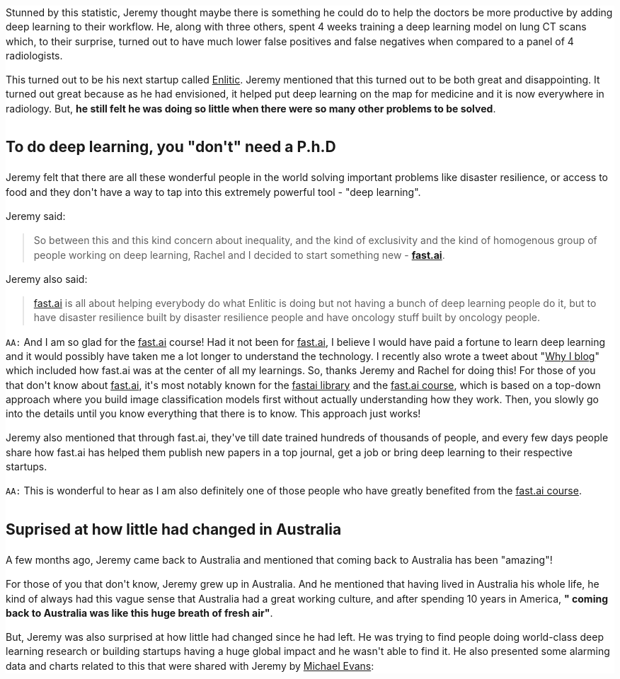 Stunned by this statistic, Jeremy thought maybe there is something he could do to help the doctors be more productive by adding deep learning to their workflow. He, along with three others, spent 4 weeks training a deep learning model on lung CT scans which, to their surprise, turned out to have much lower false positives and false negatives when compared to a panel of 4 radiologists. 

This turned out to be his next startup called [Enlitic](https://www.enlitic.com/). Jeremy mentioned that this turned out to be both great and disappointing. It turned out great because as he had envisioned, it helped put deep learning on the map for medicine and it is now everywhere in radiology. But, **he still felt he was doing so little when there were so many other problems to be solved**. 

## To do deep learning, you "don't" need a P.h.D
Jeremy felt that there are all these wonderful people in the world solving important problems like disaster resilience, or access to food and they don't have a way to tap into this extremely powerful tool - "deep learning".

Jeremy said: 
> So between this and this kind concern about inequality, and the kind of exclusivity and the kind of homogenous group of people working on deep learning, Rachel and I decided to start something new - **[fast.ai](https://www.fast.ai/)**. 

Jeremy also said:
> [fast.ai](https://www.fast.ai/) is all about helping everybody do what Enlitic is doing but not having a bunch of deep learning people do it, but to have disaster resilience built by disaster resilience people and have oncology stuff built by oncology people.

`AA:` And I am so glad for the [fast.ai](https://www.fast.ai/) course! Had it not been for [fast.ai](https://www.fast.ai/), I believe I would have paid a fortune to learn deep learning and it would possibly have taken me a lot longer to understand the technology. I recently also wrote a tweet about "[Why I blog](https://twitter.com/amaarora/status/1381013764518993920)" which included how fast.ai was at the center of all my learnings. So, thanks Jeremy and Rachel for doing this! For those of you that don't know about [fast.ai](https://www.fast.ai/), it's most notably known for the [fastai library](https://docs.fast.ai/) and the [fast.ai course](https://course.fast.ai/), which is based on a top-down approach where you build image classification models first without actually understanding how they work. Then, you slowly go into the details until you know everything that there is to know. This approach just works!

Jeremy also mentioned that through fast.ai, they've till date trained hundreds of thousands of people, and every few days people share how fast.ai has helped them publish new papers in a top journal, get a job or bring deep learning to their respective startups. 

`AA:` This is wonderful to hear as I am also definitely one of those people who have greatly benefited from the [fast.ai course](https://course.fast.ai/).

## Suprised at how little had changed in Australia
A few months ago, Jeremy came back to Australia and mentioned that coming back to Australia has been "amazing"! 

For those of you that don't know, Jeremy grew up in Australia. And he mentioned that having lived in Australia his whole life, he kind of always had this vague sense that Australia had a great working culture, and after spending 10 years in America, **" coming back to Australia was like this huge breath of fresh air"**.

But, Jeremy was also surprised at how little had changed since he had left. He was trying to find people doing world-class deep learning research or building startups having a huge global impact and he wasn't able to find it. He also presented some alarming data and charts related to this that were shared with Jeremy by [Michael Evans](https://www.evansai.com/):
